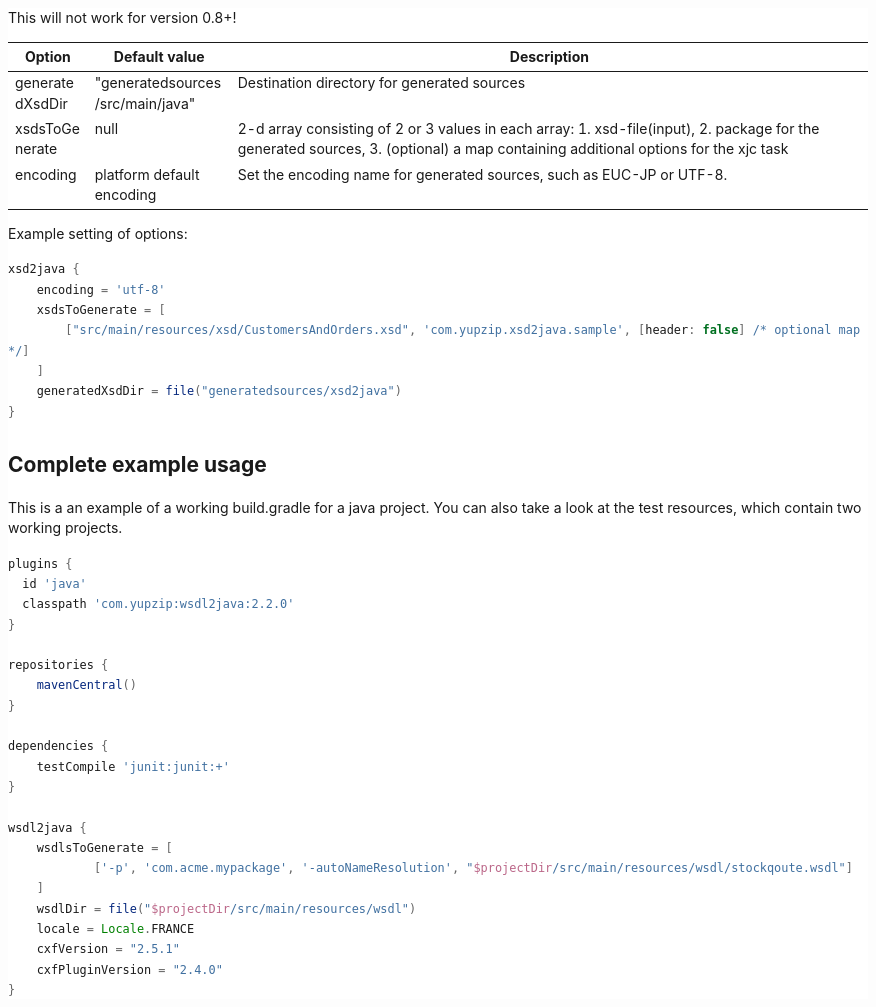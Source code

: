 This will not work for version 0.8+!

| Option | Default value | Description |
| ------ | ------------- | ----------- |
| generatedXsdDir | "generatedsources/src/main/java" | Destination directory for generated sources |
| xsdsToGenerate | null | 2-d array consisting of 2 or 3 values in each array: 1. xsd-file(input), 2. package for the generated sources, 3. (optional) a map containing additional options for the xjc task |
| encoding | platform default encoding | Set the encoding name for generated sources, such as EUC-JP or UTF-8. |

Example setting of options:

```groovy
xsd2java {
    encoding = 'utf-8'
    xsdsToGenerate = [
        ["src/main/resources/xsd/CustomersAndOrders.xsd", 'com.yupzip.xsd2java.sample', [header: false] /* optional map */]
    ]
    generatedXsdDir = file("generatedsources/xsd2java")
}
```

## Complete example usage
This is a an example of a working build.gradle for a java project. You can also take a look at the test resources, which contain two working projects.

```groovy
plugins {
  id 'java'
  classpath 'com.yupzip:wsdl2java:2.2.0'
}

repositories {
    mavenCentral()
}

dependencies {
    testCompile 'junit:junit:+'
}

wsdl2java {
    wsdlsToGenerate = [
            ['-p', 'com.acme.mypackage', '-autoNameResolution', "$projectDir/src/main/resources/wsdl/stockqoute.wsdl"]
    ]
    wsdlDir = file("$projectDir/src/main/resources/wsdl")
    locale = Locale.FRANCE
    cxfVersion = "2.5.1"
    cxfPluginVersion = "2.4.0"
}
```
